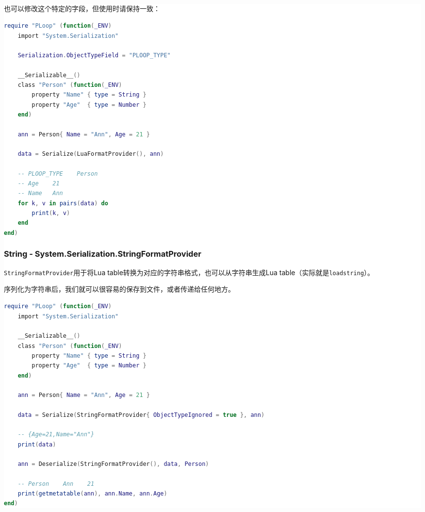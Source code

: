 也可以修改这个特定的字段，但使用时请保持一致：

```lua
require "PLoop" (function(_ENV)
	import "System.Serialization"

	Serialization.ObjectTypeField = "PLOOP_TYPE"

	__Serializable__()
	class "Person" (function(_ENV)
		property "Name" { type = String }
		property "Age"  { type = Number }
	end)

	ann = Person{ Name = "Ann", Age = 21 }

	data = Serialize(LuaFormatProvider(), ann)

	-- PLOOP_TYPE    Person
	-- Age    21
	-- Name   Ann
	for k, v in pairs(data) do
		print(k, v)
	end
end)
```


### String - System.Serialization.StringFormatProvider

`StringFormatProvider`用于将Lua table转换为对应的字符串格式，也可以从字符串生成Lua table（实际就是`loadstring`）。

序列化为字符串后，我们就可以很容易的保存到文件，或者传递给任何地方。

```lua
require "PLoop" (function(_ENV)
	import "System.Serialization"

	__Serializable__()
	class "Person" (function(_ENV)
		property "Name" { type = String }
		property "Age"  { type = Number }
	end)

	ann = Person{ Name = "Ann", Age = 21 }

	data = Serialize(StringFormatProvider{ ObjectTypeIgnored = true }, ann)

	-- {Age=21,Name="Ann"}
	print(data)

	ann = Deserialize(StringFormatProvider(), data, Person)

	-- Person    Ann    21
	print(getmetatable(ann), ann.Name, ann.Age)
end)
```
